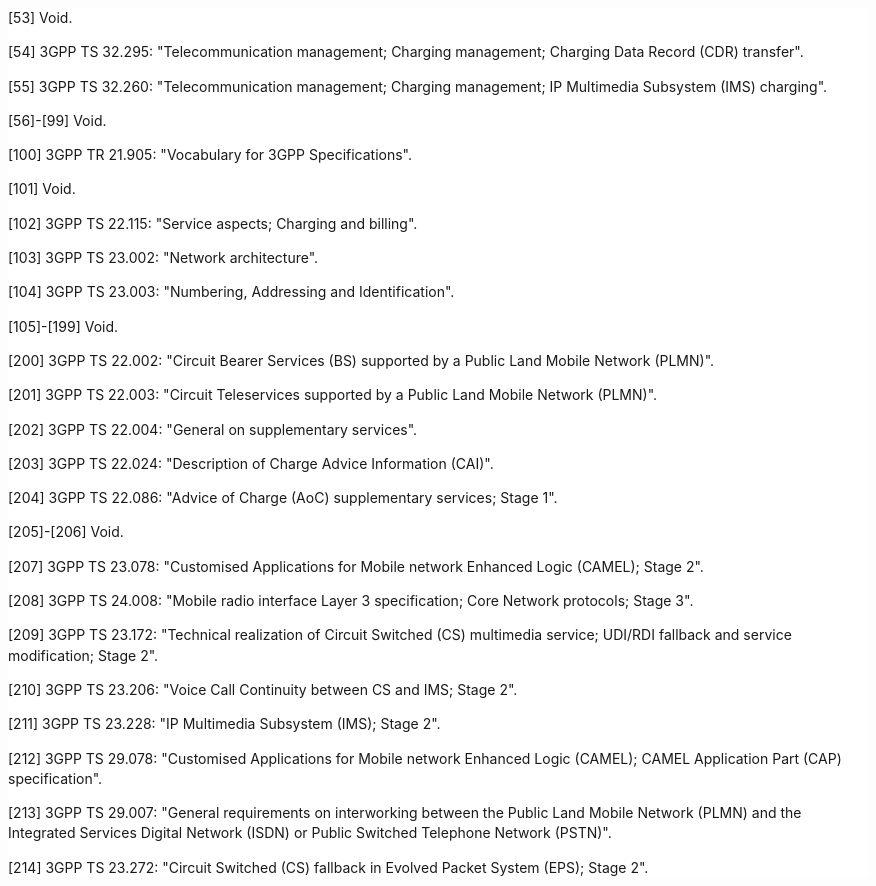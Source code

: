 \[53\] Void.

\[54\] 3GPP TS 32.295: \"Telecommunication management; Charging
management; Charging Data Record (CDR) transfer\".

\[55\] 3GPP TS 32.260: \"Telecommunication management; Charging
management; IP Multimedia Subsystem (IMS) charging\".

\[56\]-\[99\] Void.

\[100\] 3GPP TR 21.905: \"Vocabulary for 3GPP Specifications\".

\[101\] Void.

\[102\] 3GPP TS 22.115: \"Service aspects; Charging and billing\".

\[103\] 3GPP TS 23.002: \"Network architecture\".

\[104\] 3GPP TS 23.003: \"Numbering, Addressing and Identification\".

\[105\]-\[199\] Void.

\[200\] 3GPP TS 22.002: \"Circuit Bearer Services (BS) supported by a
Public Land Mobile Network (PLMN)\".

\[201\] 3GPP TS 22.003: \"Circuit Teleservices supported by a Public
Land Mobile Network (PLMN)\".

\[202\] 3GPP TS 22.004: \"General on supplementary services\".

\[203\] 3GPP TS 22.024: \"Description of Charge Advice Information
(CAI)\".

\[204\] 3GPP TS 22.086: \"Advice of Charge (AoC) supplementary services;
Stage 1\".

\[205\]-\[206\] Void.

\[207\] 3GPP TS 23.078: \"Customised Applications for Mobile network
Enhanced Logic (CAMEL); Stage 2\".

\[208\] 3GPP TS 24.008: \"Mobile radio interface Layer 3 specification;
Core Network protocols; Stage 3\".

\[209\] 3GPP TS 23.172: \"Technical realization of Circuit Switched (CS)
multimedia service; UDI/RDI fallback and service modification; Stage
2\".

\[210\] 3GPP TS 23.206: \"Voice Call Continuity between CS and IMS;
Stage 2\".

\[211\] 3GPP TS 23.228: \"IP Multimedia Subsystem (IMS); Stage 2\".

\[212\] 3GPP TS 29.078: \"Customised Applications for Mobile network
Enhanced Logic (CAMEL); CAMEL Application Part (CAP) specification\".

\[213\] 3GPP TS 29.007: \"General requirements on interworking between
the Public Land Mobile Network (PLMN) and the Integrated Services
Digital Network (ISDN) or Public Switched Telephone Network (PSTN)\".

\[214\] 3GPP TS 23.272: \"Circuit Switched (CS) fallback in Evolved
Packet System (EPS); Stage 2\".
